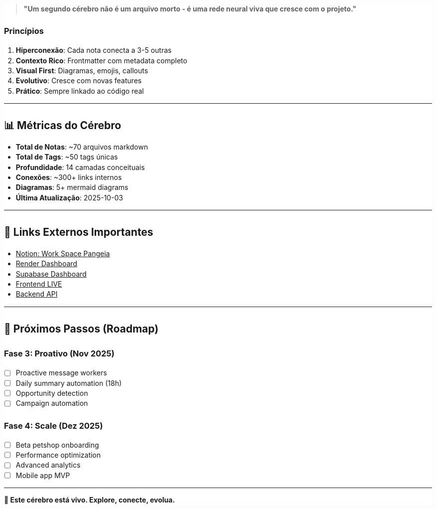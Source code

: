 > **"Um segundo cérebro não é um arquivo morto - é uma rede neural viva que cresce com o projeto."**

### Princípios
1. **Hiperconexão**: Cada nota conecta a 3-5 outras
2. **Contexto Rico**: Frontmatter com metadata completo
3. **Visual First**: Diagramas, emojis, callouts
4. **Evolutivo**: Cresce com novas features
5. **Prático**: Sempre linkado ao código real

---

## 📊 Métricas do Cérebro

- **Total de Notas**: ~70 arquivos markdown
- **Total de Tags**: ~50 tags únicas
- **Profundidade**: 14 camadas conceituais
- **Conexões**: ~300+ links internos
- **Diagramas**: 5+ mermaid diagrams
- **Última Atualização**: 2025-10-03

---

## 🔗 Links Externos Importantes

- [Notion: Work Space Pangeia](https://www.notion.so/Andamento-da-Auzap-280a53b3e53c80198311c3e3c9b0c6bd)
- [Render Dashboard](https://dashboard.render.com)
- [Supabase Dashboard](https://supabase.com/dashboard)
- [Frontend LIVE](https://auzap-frontend.onrender.com)
- [Backend API](https://auzap-api.onrender.com/health)

---

## 🎯 Próximos Passos (Roadmap)

### Fase 3: Proativo (Nov 2025)
- [ ] Proactive message workers
- [ ] Daily summary automation (18h)
- [ ] Opportunity detection
- [ ] Campaign automation

### Fase 4: Scale (Dez 2025)
- [ ] Beta petshop onboarding
- [ ] Performance optimization
- [ ] Advanced analytics
- [ ] Mobile app MVP

---

**🧠 Este cérebro está vivo. Explore, conecte, evolua.**

